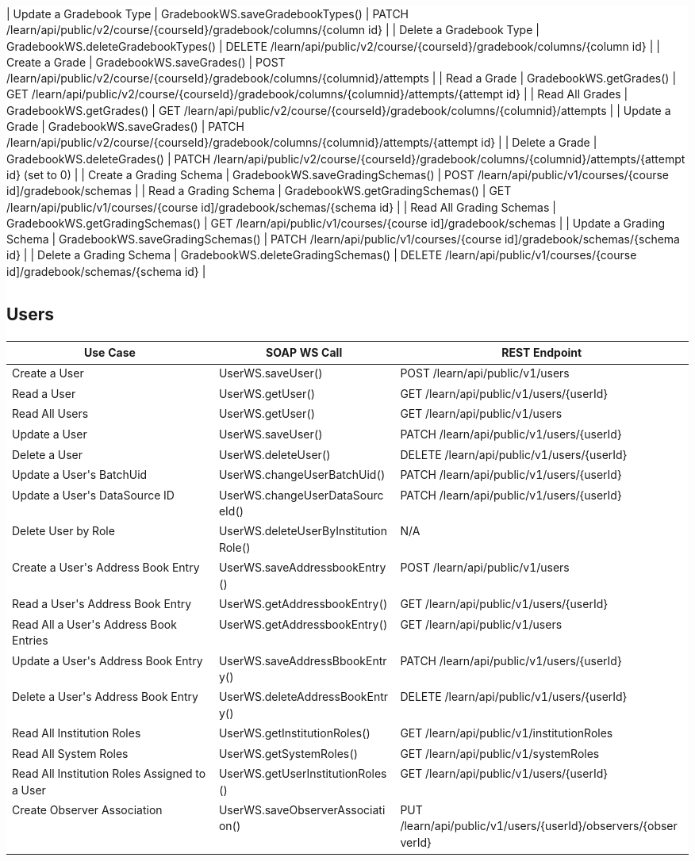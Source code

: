 | Update a Gradebook Type  | GradebookWS.saveGradebookTypes()   | PATCH /learn/api/public/v2/course/{courseId}/gradebook/columns/{column id}                                 |
| Delete a Gradebook Type  | GradebookWS.deleteGradebookTypes() | DELETE /learn/api/public/v2/course/{courseId}/gradebook/columns/{column id}                                |
| Create a Grade           | GradebookWS.saveGrades()           | POST /learn/api/public/v2/course/{courseId}/gradebook/columns/{columnid}/attempts                          |
| Read a Grade             | GradebookWS.getGrades()            | GET /learn/api/public/v2/course/{courseId}/gradebook/columns/{columnid}/attempts/{attempt id}              |
| Read All Grades          | GradebookWS.getGrades()            | GET /learn/api/public/v2/course/{courseId}/gradebook/columns/{columnid}/attempts                           |
| Update a Grade           | GradebookWS.saveGrades()           | PATCH /learn/api/public/v2/course/{courseId}/gradebook/columns/{columnid}/attempts/{attempt id}            |
| Delete a Grade           | GradebookWS.deleteGrades()         | PATCH /learn/api/public/v2/course/{courseId}/gradebook/columns/{columnid}/attempts/{attempt id} (set to 0) |
| Create a Grading Schema  | GradebookWS.saveGradingSchemas()   | POST /learn/api/public/v1/courses/{course id]/gradebook/schemas                                            |
| Read a Grading Schema    | GradebookWS.getGradingSchemas()    | GET /learn/api/public/v1/courses/{course id]/gradebook/schemas/{schema id}                                 |
| Read All Grading Schemas | GradebookWS.getGradingSchemas()    | GET /learn/api/public/v1/courses/{course id]/gradebook/schemas                                             |
| Update a Grading Schema  | GradebookWS.saveGradingSchemas()   | PATCH /learn/api/public/v1/courses/{course id]/gradebook/schemas/{schema id}                               |
| Delete a Grading Schema  | GradebookWS.deleteGradingSchemas() | DELETE /learn/api/public/v1/courses/{course id]/gradebook/schemas/{schema id}                              |

## Users

| Use Case                                      | SOAP WS Call                         | REST Endpoint                                                                                            |
| --------------------------------------------- | ------------------------------------ | -------------------------------------------------------------------------------------------------------- |
| Create a User                                 | UserWS.saveUser()                    | POST /learn/api/public/v1/users                                                                          |
| Read a User                                   | UserWS.getUser()                     | GET /learn/api/public/v1/users/{userId}                                                                  |
| Read All Users                                | UserWS.getUser()                     | GET /learn/api/public/v1/users                                                                           |
| Update a User                                 | UserWS.saveUser()                    | PATCH /learn/api/public/v1/users/{userId}                                                                |
| Delete a User                                 | UserWS.deleteUser()                  | DELETE /learn/api/public/v1/users/{userId}                                                               |
| Update a User's BatchUid                      | UserWS.changeUserBatchUid()          | PATCH /learn/api/public/v1/users/{userId}                                                                |
| Update a User's DataSource ID                 | UserWS.changeUserDataSourceId()      | PATCH /learn/api/public/v1/users/{userId}                                                                |
| Delete User by Role                           | UserWS.deleteUserByInstitutionRole() | N/A                                                                                                      |
| Create a User's Address Book Entry            | UserWS.saveAddressbookEntry()        | POST /learn/api/public/v1/users                                                                          |
| Read a User's Address Book Entry              | UserWS.getAddressbookEntry()         | GET /learn/api/public/v1/users/{userId}                                                                  |
| Read All a User's Address Book Entries        | UserWS.getAddressbookEntry()         | GET /learn/api/public/v1/users                                                                           |
| Update a User's Address Book Entry            | UserWS.saveAddressBbookEntry()       | PATCH /learn/api/public/v1/users/{userId}                                                                |
| Delete a User's Address Book Entry            | UserWS.deleteAddressBookEntry()      | DELETE /learn/api/public/v1/users/{userId}                                                               |
| Read All Institution Roles                    | UserWS.getInstitutionRoles()         | GET /learn/api/public/v1/institutionRoles                                                                |
| Read All System Roles                         | UserWS.getSystemRoles()              | GET /learn/api/public/v1/systemRoles                                                                     |
| Read All Institution Roles Assigned to a User | UserWS.getUserInstitutionRoles()     | GET /learn/api/public/v1/users/{userId}                                                                  |
| Create Observer Association                   | UserWS.saveObserverAssociation()     | PUT /learn/api/public/v1/users/{userId}/observers/{observerId}                                           |